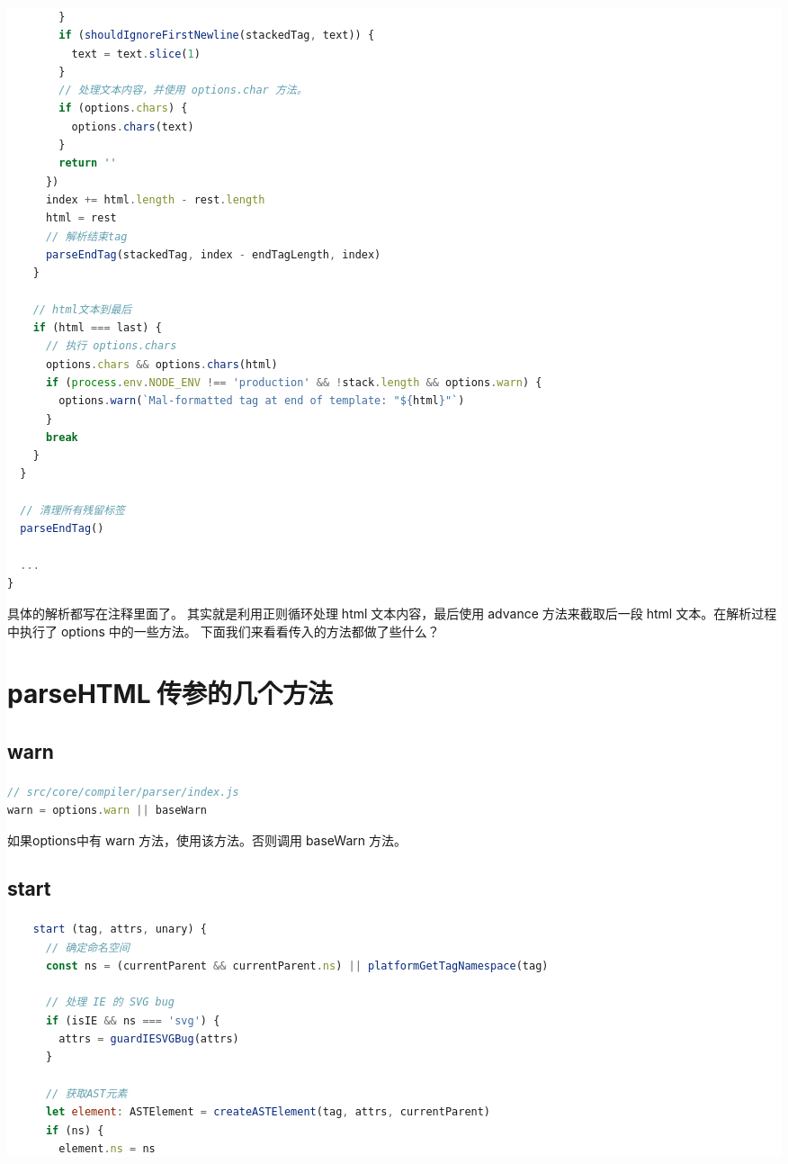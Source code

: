 ```js
        }
        if (shouldIgnoreFirstNewline(stackedTag, text)) {
          text = text.slice(1)
        }
        // 处理文本内容，并使用 options.char 方法。
        if (options.chars) {
          options.chars(text)
        }
        return ''
      })
      index += html.length - rest.length
      html = rest
      // 解析结束tag
      parseEndTag(stackedTag, index - endTagLength, index)
    }

    // html文本到最后
    if (html === last) {
      // 执行 options.chars
      options.chars && options.chars(html)
      if (process.env.NODE_ENV !== 'production' && !stack.length && options.warn) {
        options.warn(`Mal-formatted tag at end of template: "${html}"`)
      }
      break
    }
  }

  // 清理所有残留标签
  parseEndTag()

  ...
}
```
具体的解析都写在注释里面了。
其实就是利用正则循环处理 html 文本内容，最后使用 advance 方法来截取后一段 html 文本。在解析过程中执行了 options 中的一些方法。
下面我们来看看传入的方法都做了些什么？

# parseHTML 传参的几个方法

## warn
```js
// src/core/compiler/parser/index.js
warn = options.warn || baseWarn
```
如果options中有 warn 方法，使用该方法。否则调用 baseWarn 方法。

## start
```js
    start (tag, attrs, unary) {
      // 确定命名空间
      const ns = (currentParent && currentParent.ns) || platformGetTagNamespace(tag)

      // 处理 IE 的 SVG bug
      if (isIE && ns === 'svg') {
        attrs = guardIESVGBug(attrs)
      }

      // 获取AST元素
      let element: ASTElement = createASTElement(tag, attrs, currentParent)
      if (ns) {
        element.ns = ns
```